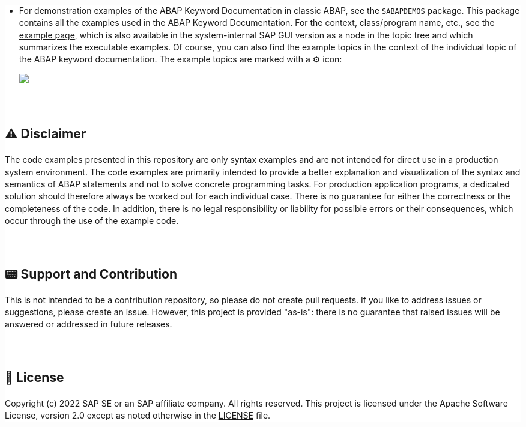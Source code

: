 - For demonstration examples of the ABAP Keyword Documentation in classic ABAP, see the `SABAPDEMOS` package.  This package contains all the examples used in the ABAP Keyword Documentation. For the context, class/program name, etc., see the [example page](https://help.sap.com/doc/abapdocu_latest_index_htm/latest/en-US/index.htm?file=abenabap_examples.htm), which is also available in the system-internal SAP GUI version as a node in the topic tree and which summarizes the executable examples. Of course, you can also find the example topics in the context of the individual topic of the ABAP keyword documentation. The example topics are marked with a ⚙️ icon:

  ![](./files/example_topics.png)

<br>

## ⚠️ Disclaimer
The code examples presented in this repository are only syntax examples and are not intended for direct use in a production system environment. The code examples are primarily intended to provide a better explanation and visualization of the syntax and semantics of ABAP statements and not to solve concrete programming tasks. For production application programs, a dedicated solution should therefore always be worked out for each individual case.
There is no guarantee for either the correctness or the completeness of the code. In addition, there is no legal responsibility or liability for possible errors or their consequences, which occur through the use of the example code.

<br>

## 📟 Support and Contribution
This is not intended to be a contribution repository, so please do not create pull requests. If you like to address issues or suggestions, please create an issue. However, this project is provided "as-is": there is no guarantee that raised issues will be answered or addressed in future releases.

<br>

## 📜 License
Copyright (c) 2022 SAP SE or an SAP affiliate company. All rights reserved. This project is licensed under the Apache Software License, version 2.0 except as noted otherwise in the [LICENSE](LICENSE) file.

[^1]: "A written [...] aid (such as a sheet of notes) that can be referred to for help in understanding or remembering something complex" (Definition for "cheat sheet" in Merriam-Webster Dictionary).